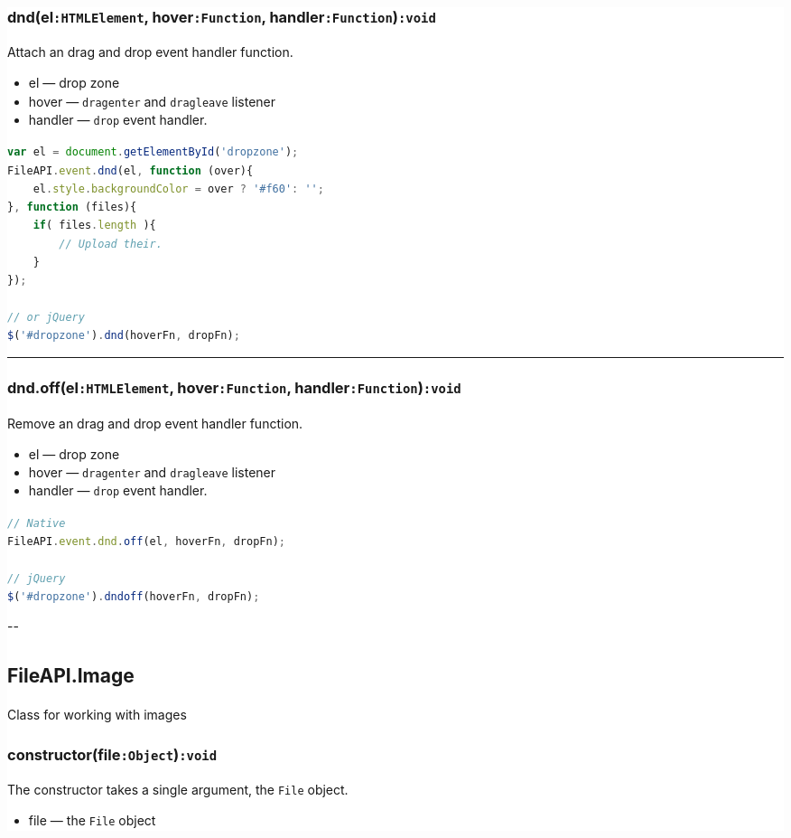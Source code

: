 
<a name="FileAPI.event.dnd"></a>
### dnd(el`:HTMLElement`, hover`:Function`, handler`:Function`)`:void`
Attach an drag and drop event handler function.

* el — drop zone
* hover — `dragenter` and `dragleave` listener
* handler — `drop` event handler.

```js
var el = document.getElementById('dropzone');
FileAPI.event.dnd(el, function (over){
	el.style.backgroundColor = over ? '#f60': '';
}, function (files){
	if( files.length ){
		// Upload their.
	}
});

// or jQuery
$('#dropzone').dnd(hoverFn, dropFn);
```

---

<a name="FileAPI.event.dnd.off"></a>
### dnd.off(el`:HTMLElement`, hover`:Function`, handler`:Function`)`:void`
Remove an drag and drop event handler function.

* el — drop zone
* hover — `dragenter` and `dragleave` listener
* handler — `drop` event handler.

```js
// Native
FileAPI.event.dnd.off(el, hoverFn, dropFn);

// jQuery
$('#dropzone').dndoff(hoverFn, dropFn);
```

--

<a name="FileAPI.Image"></a>
## FileAPI.Image
Class for working with images

### constructor(file`:Object`)`:void`
The constructor takes a single argument, the `File` object.

* file — the `File` object

